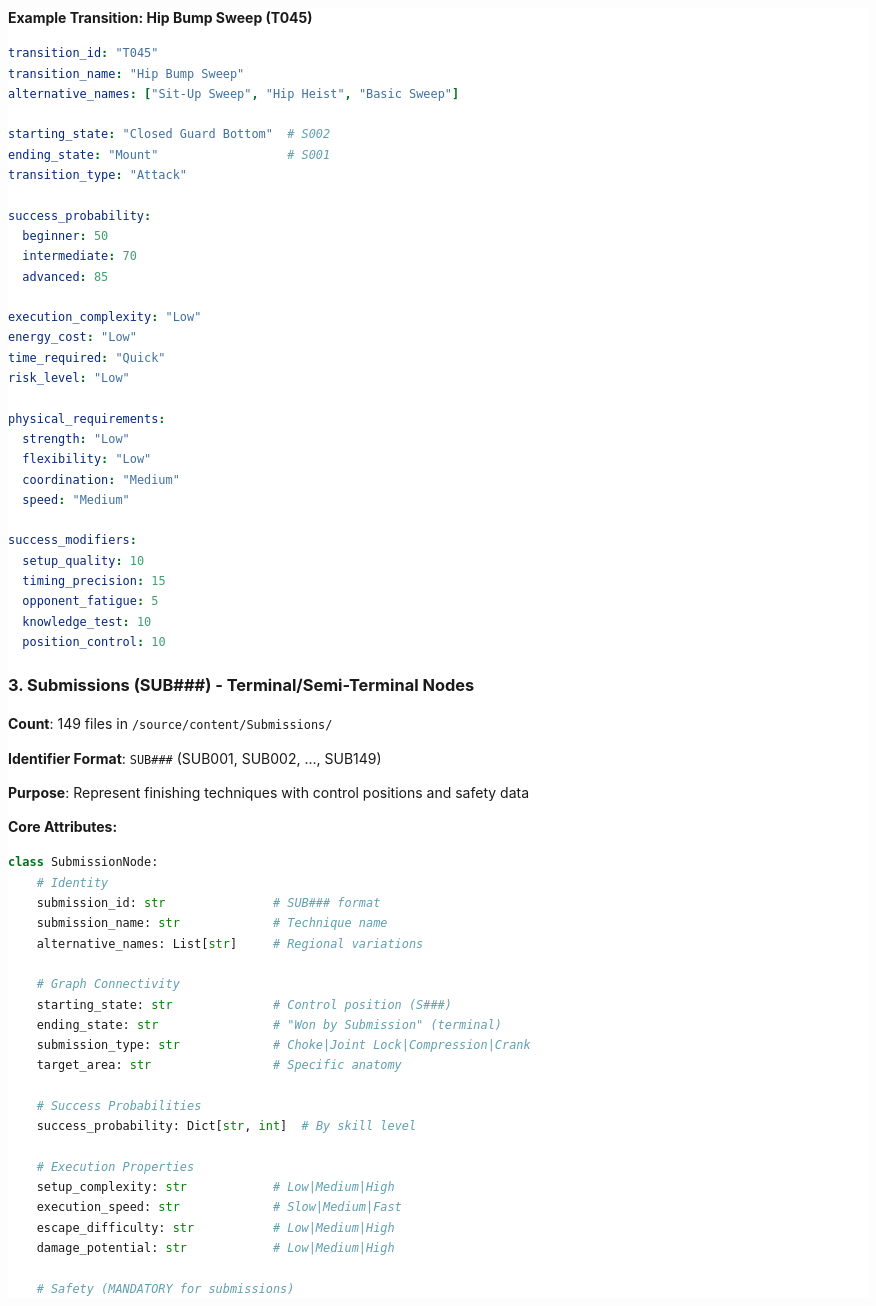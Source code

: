 **Example Transition: Hip Bump Sweep (T045)**
```yaml
transition_id: "T045"
transition_name: "Hip Bump Sweep"
alternative_names: ["Sit-Up Sweep", "Hip Heist", "Basic Sweep"]

starting_state: "Closed Guard Bottom"  # S002
ending_state: "Mount"                  # S001
transition_type: "Attack"

success_probability:
  beginner: 50
  intermediate: 70
  advanced: 85

execution_complexity: "Low"
energy_cost: "Low"
time_required: "Quick"
risk_level: "Low"

physical_requirements:
  strength: "Low"
  flexibility: "Low"
  coordination: "Medium"
  speed: "Medium"

success_modifiers:
  setup_quality: 10
  timing_precision: 15
  opponent_fatigue: 5
  knowledge_test: 10
  position_control: 10
```

### 3. Submissions (SUB###) - Terminal/Semi-Terminal Nodes

**Count**: 149 files in `/source/content/Submissions/`

**Identifier Format**: `SUB###` (SUB001, SUB002, ..., SUB149)

**Purpose**: Represent finishing techniques with control positions and safety data

**Core Attributes:**
```python
class SubmissionNode:
    # Identity
    submission_id: str               # SUB### format
    submission_name: str             # Technique name
    alternative_names: List[str]     # Regional variations

    # Graph Connectivity
    starting_state: str              # Control position (S###)
    ending_state: str                # "Won by Submission" (terminal)
    submission_type: str             # Choke|Joint Lock|Compression|Crank
    target_area: str                 # Specific anatomy

    # Success Probabilities
    success_probability: Dict[str, int]  # By skill level

    # Execution Properties
    setup_complexity: str            # Low|Medium|High
    execution_speed: str             # Slow|Medium|Fast
    escape_difficulty: str           # Low|Medium|High
    damage_potential: str            # Low|Medium|High

    # Safety (MANDATORY for submissions)
```